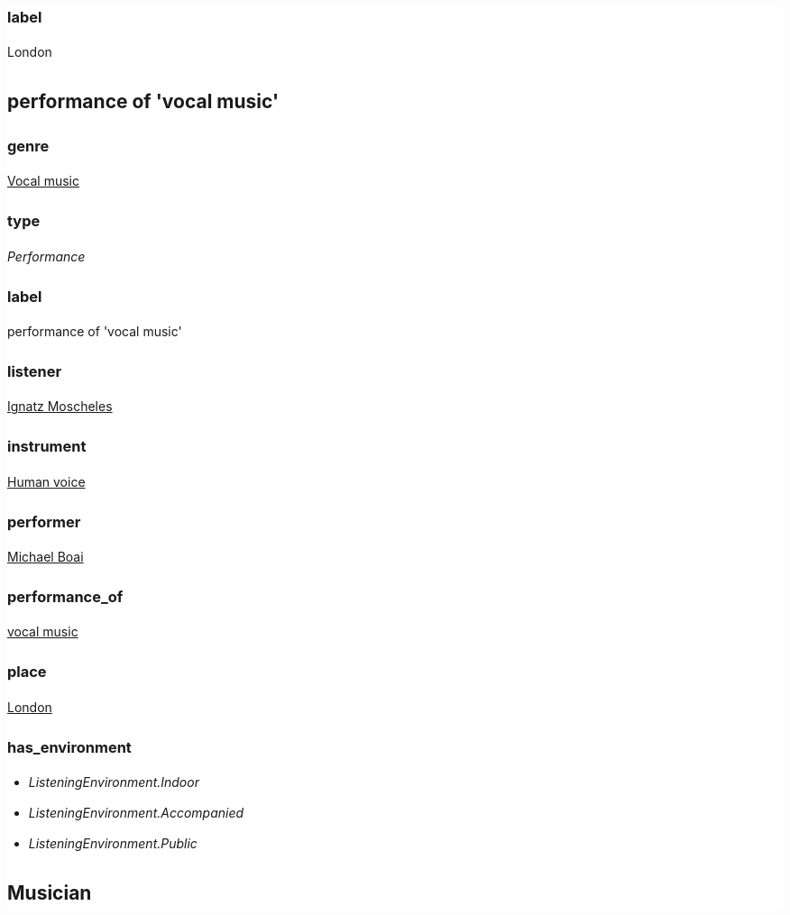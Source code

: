 ### label


London

## performance of 'vocal music'

### genre


[Vocal music](#Vocal-music)

### type


*Performance*

### label


performance of 'vocal music'

### listener


[Ignatz Moscheles](#Ignatz-Moscheles)

### instrument


[Human voice](#Human-voice)

### performer


[Michael Boai](#Michael-Boai)

### performance_of


[vocal music](#vocal-music)

### place


[London](#London)

### has_environment

 - *ListeningEnvironment.Indoor*

 - *ListeningEnvironment.Accompanied*

 - *ListeningEnvironment.Public*

## Musician
